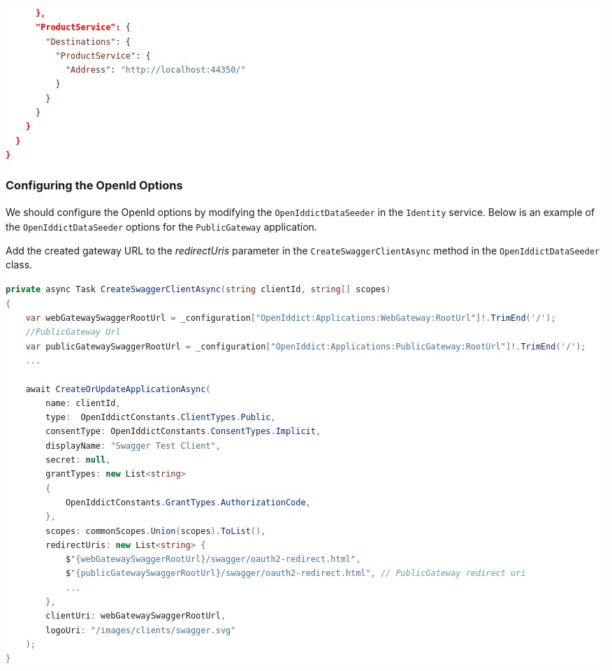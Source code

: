 ```json
      },
      "ProductService": {
        "Destinations": {
          "ProductService": {
            "Address": "http://localhost:44350/"
          }
        }
      }
    }
  }
}
```

### Configuring the OpenId Options

We should configure the OpenId options by modifying the `OpenIddictDataSeeder` in the `Identity` service. Below is an example of the `OpenIddictDataSeeder` options for the `PublicGateway` application.

Add the created gateway URL to the *redirectUris* parameter in the `CreateSwaggerClientAsync` method in the `OpenIddictDataSeeder` class.

```csharp
private async Task CreateSwaggerClientAsync(string clientId, string[] scopes)
{
    var webGatewaySwaggerRootUrl = _configuration["OpenIddict:Applications:WebGateway:RootUrl"]!.TrimEnd('/'); 
    //PublicGateway Url
    var publicGatewaySwaggerRootUrl = _configuration["OpenIddict:Applications:PublicGateway:RootUrl"]!.TrimEnd('/');
    ...

    await CreateOrUpdateApplicationAsync(
        name: clientId,
        type:  OpenIddictConstants.ClientTypes.Public,
        consentType: OpenIddictConstants.ConsentTypes.Implicit,
        displayName: "Swagger Test Client",
        secret: null,
        grantTypes: new List<string>
        {
            OpenIddictConstants.GrantTypes.AuthorizationCode,
        },
        scopes: commonScopes.Union(scopes).ToList(),
        redirectUris: new List<string> {
            $"{webGatewaySwaggerRootUrl}/swagger/oauth2-redirect.html",
            $"{publicGatewaySwaggerRootUrl}/swagger/oauth2-redirect.html", // PublicGateway redirect uri
            ...
        },
        clientUri: webGatewaySwaggerRootUrl,
        logoUri: "/images/clients/swagger.svg"
    );
}
```
